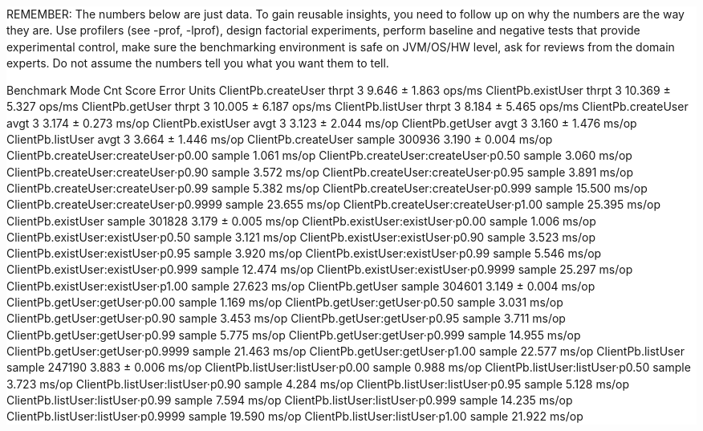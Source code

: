 REMEMBER: The numbers below are just data. To gain reusable insights, you need to follow up on
why the numbers are the way they are. Use profilers (see -prof, -lprof), design factorial
experiments, perform baseline and negative tests that provide experimental control, make sure
the benchmarking environment is safe on JVM/OS/HW level, ask for reviews from the domain experts.
Do not assume the numbers tell you what you want them to tell.

Benchmark                                 Mode     Cnt   Score   Error   Units
ClientPb.createUser                      thrpt       3   9.646 ± 1.863  ops/ms
ClientPb.existUser                       thrpt       3  10.369 ± 5.327  ops/ms
ClientPb.getUser                         thrpt       3  10.005 ± 6.187  ops/ms
ClientPb.listUser                        thrpt       3   8.184 ± 5.465  ops/ms
ClientPb.createUser                       avgt       3   3.174 ± 0.273   ms/op
ClientPb.existUser                        avgt       3   3.123 ± 2.044   ms/op
ClientPb.getUser                          avgt       3   3.160 ± 1.476   ms/op
ClientPb.listUser                         avgt       3   3.664 ± 1.446   ms/op
ClientPb.createUser                     sample  300936   3.190 ± 0.004   ms/op
ClientPb.createUser:createUser·p0.00    sample           1.061           ms/op
ClientPb.createUser:createUser·p0.50    sample           3.060           ms/op
ClientPb.createUser:createUser·p0.90    sample           3.572           ms/op
ClientPb.createUser:createUser·p0.95    sample           3.891           ms/op
ClientPb.createUser:createUser·p0.99    sample           5.382           ms/op
ClientPb.createUser:createUser·p0.999   sample          15.500           ms/op
ClientPb.createUser:createUser·p0.9999  sample          23.655           ms/op
ClientPb.createUser:createUser·p1.00    sample          25.395           ms/op
ClientPb.existUser                      sample  301828   3.179 ± 0.005   ms/op
ClientPb.existUser:existUser·p0.00      sample           1.006           ms/op
ClientPb.existUser:existUser·p0.50      sample           3.121           ms/op
ClientPb.existUser:existUser·p0.90      sample           3.523           ms/op
ClientPb.existUser:existUser·p0.95      sample           3.920           ms/op
ClientPb.existUser:existUser·p0.99      sample           5.546           ms/op
ClientPb.existUser:existUser·p0.999     sample          12.474           ms/op
ClientPb.existUser:existUser·p0.9999    sample          25.297           ms/op
ClientPb.existUser:existUser·p1.00      sample          27.623           ms/op
ClientPb.getUser                        sample  304601   3.149 ± 0.004   ms/op
ClientPb.getUser:getUser·p0.00          sample           1.169           ms/op
ClientPb.getUser:getUser·p0.50          sample           3.031           ms/op
ClientPb.getUser:getUser·p0.90          sample           3.453           ms/op
ClientPb.getUser:getUser·p0.95          sample           3.711           ms/op
ClientPb.getUser:getUser·p0.99          sample           5.775           ms/op
ClientPb.getUser:getUser·p0.999         sample          14.955           ms/op
ClientPb.getUser:getUser·p0.9999        sample          21.463           ms/op
ClientPb.getUser:getUser·p1.00          sample          22.577           ms/op
ClientPb.listUser                       sample  247190   3.883 ± 0.006   ms/op
ClientPb.listUser:listUser·p0.00        sample           0.988           ms/op
ClientPb.listUser:listUser·p0.50        sample           3.723           ms/op
ClientPb.listUser:listUser·p0.90        sample           4.284           ms/op
ClientPb.listUser:listUser·p0.95        sample           5.128           ms/op
ClientPb.listUser:listUser·p0.99        sample           7.594           ms/op
ClientPb.listUser:listUser·p0.999       sample          14.235           ms/op
ClientPb.listUser:listUser·p0.9999      sample          19.590           ms/op
ClientPb.listUser:listUser·p1.00        sample          21.922           ms/op

